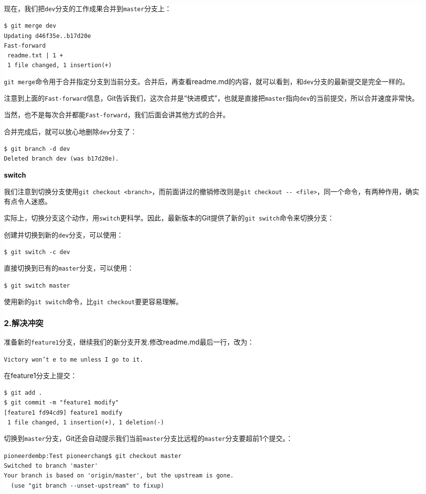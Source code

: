 现在，我们把`dev`分支的工作成果合并到`master`分支上：

```
$ git merge dev
Updating d46f35e..b17d20e
Fast-forward
 readme.txt | 1 +
 1 file changed, 1 insertion(+)
```

`git merge`命令用于合并指定分支到当前分支。合并后，再查看readme.md的内容，就可以看到，和`dev`分支的最新提交是完全一样的。

注意到上面的`Fast-forward`信息，Git告诉我们，这次合并是“快进模式”，也就是直接把`master`指向`dev`的当前提交，所以合并速度非常快。

当然，也不是每次合并都能`Fast-forward`，我们后面会讲其他方式的合并。

合并完成后，就可以放心地删除`dev`分支了：
```
$ git branch -d dev
Deleted branch dev (was b17d20e).
```

**switch**

我们注意到切换分支使用`git checkout <branch>`，而前面讲过的撤销修改则是`git checkout -- <file>`，同一个命令，有两种作用，确实有点令人迷惑。

实际上，切换分支这个动作，用`switch`更科学。因此，最新版本的Git提供了新的`git switch`命令来切换分支：

创建并切换到新的`dev`分支，可以使用：

```
$ git switch -c dev
```

直接切换到已有的`master`分支，可以使用：
```
$ git switch master
```

使用新的`git switch`命令，比`git checkout`要更容易理解。


### 2.解决冲突

准备新的`feature1`分支，继续我们的新分支开发.修改readme.md最后一行，改为：

```
Victory won’t e to me unless I go to it.
```

在feature1分支上提交：
```
$ git add .
$ git commit -m "feature1 modify"
[feature1 fd94cd9] feature1 modify
 1 file changed, 1 insertion(+), 1 deletion(-)
```

切换到`master`分支，Git还会自动提示我们当前`master`分支比远程的`master`分支要超前1个提交。：

```
pioneerdembp:Test pioneerchang$ git checkout master
Switched to branch 'master'
Your branch is based on 'origin/master', but the upstream is gone.
  (use "git branch --unset-upstream" to fixup)
```
